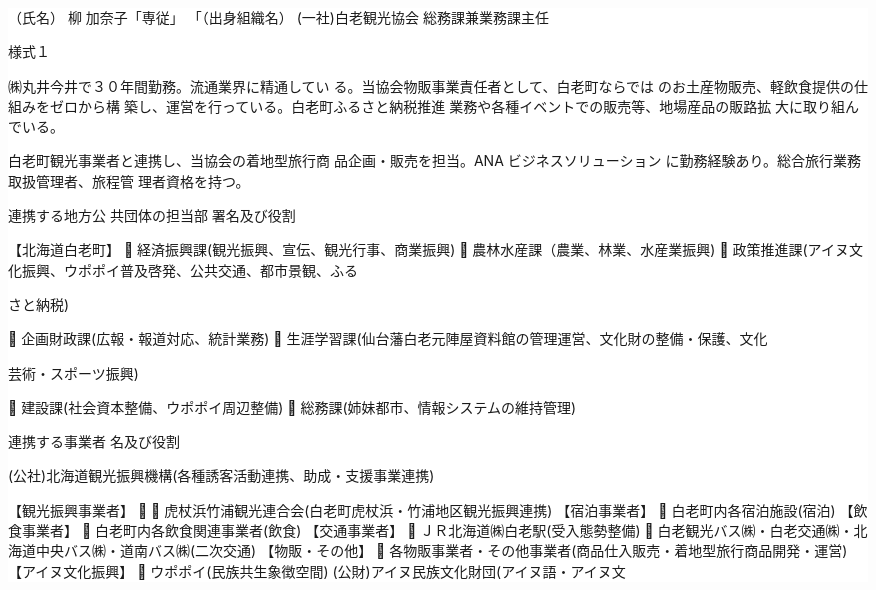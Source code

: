 （氏名）
柳  加奈子「専従」
「（出身組織名）
(一社)白老観光協会
総務課兼業務課主任

様式１

㈱丸井今井で３０年間勤務。流通業界に精通してい
る。当協会物販事業責任者として、白老町ならでは
のお土産物販売、軽飲食提供の仕組みをゼロから構
築し、運営を行っている。白老町ふるさと納税推進
業務や各種イベントでの販売等、地場産品の販路拡
大に取り組んでいる。

白老町観光事業者と連携し、当協会の着地型旅行商
品企画・販売を担当。ANA ビジネスソリューション
に勤務経験あり。総合旅行業務取扱管理者、旅程管
理者資格を持つ。

連携する地方公
共団体の担当部
署名及び役割

【北海道白老町】
  経済振興課(観光振興、宣伝、観光行事、商業振興)
  農林水産課（農業、林業、水産業振興)
  政策推進課(アイヌ文化振興、ウポポイ普及啓発、公共交通、都市景観、ふる

さと納税)

  企画財政課(広報・報道対応、統計業務)
  生涯学習課(仙台藩白老元陣屋資料館の管理運営、文化財の整備・保護、文化

芸術・スポーツ振興)

  建設課(社会資本整備、ウポポイ周辺整備)
  総務課(姉妹都市、情報システムの維持管理)

連携する事業者
名及び役割

(公社)北海道観光振興機構(各種誘客活動連携、助成・支援事業連携)

【観光振興事業者】

  虎杖浜竹浦観光連合会(白老町虎杖浜・竹浦地区観光振興連携)
【宿泊事業者】
  白老町内各宿泊施設(宿泊)
【飲食事業者】
  白老町内各飲食関連事業者(飲食)
【交通事業者】
  ＪＲ北海道㈱白老駅(受入態勢整備)
  白老観光バス㈱・白老交通㈱・北海道中央バス㈱・道南バス㈱(二次交通)
【物販・その他】
  各物販事業者・その他事業者(商品仕入販売・着地型旅行商品開発・運営)
【アイヌ文化振興】
  ウポポイ(民族共生象徴空間) (公財)アイヌ民族文化財団(アイヌ語・アイヌ文
